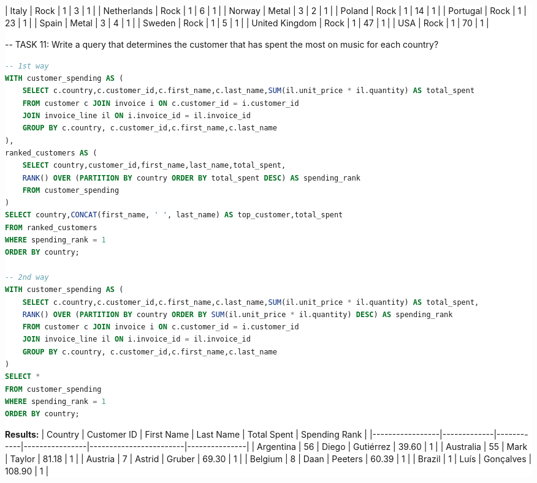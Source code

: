 | Italy          | Rock   | 1        | 3                | 1        |
| Netherlands     | Rock   | 1        | 6                | 1        |
| Norway         | Metal  | 3        | 2                | 1        |
| Poland         | Rock   | 1        | 14               | 1        |
| Portugal       | Rock   | 1        | 23               | 1        |
| Spain         | Metal  | 3        | 4                | 1        |
| Sweden        | Rock   | 1        | 5                | 1        |
| United Kingdom | Rock   | 1        | 47               | 1        |
| USA           | Rock   | 1        | 70               | 1        |

-- TASK 11: Write a query that determines the customer that has spent the most on music for each country?
````sql
-- 1st way
WITH customer_spending AS (
    SELECT c.country,c.customer_id,c.first_name,c.last_name,SUM(il.unit_price * il.quantity) AS total_spent
    FROM customer c JOIN invoice i ON c.customer_id = i.customer_id
	JOIN invoice_line il ON i.invoice_id = il.invoice_id
    GROUP BY c.country, c.customer_id,c.first_name,c.last_name
),
ranked_customers AS (
	SELECT country,customer_id,first_name,last_name,total_spent,
	RANK() OVER (PARTITION BY country ORDER BY total_spent DESC) AS spending_rank
    FROM customer_spending
)
SELECT country,CONCAT(first_name, ' ', last_name) AS top_customer,total_spent
FROM ranked_customers
WHERE spending_rank = 1
ORDER BY country;

-- 2nd way
WITH customer_spending AS (
    SELECT c.country,c.customer_id,c.first_name,c.last_name,SUM(il.unit_price * il.quantity) AS total_spent,
    RANK() OVER (PARTITION BY country ORDER BY SUM(il.unit_price * il.quantity) DESC) AS spending_rank
    FROM customer c JOIN invoice i ON c.customer_id = i.customer_id
	JOIN invoice_line il ON i.invoice_id = il.invoice_id
    GROUP BY c.country, c.customer_id,c.first_name,c.last_name
)
SELECT *
FROM customer_spending
WHERE spending_rank = 1
ORDER BY country;
````
**Results:**
| Country          | Customer ID | First Name  | Last Name       | Total Spent            | Spending Rank |
|-----------------|-------------|------------|----------------|------------------------|---------------|
| Argentina       | 56          | Diego      | Gutiérrez      | 39.60                  | 1             |
| Australia      | 55          | Mark       | Taylor         | 81.18                  | 1             |
| Austria        | 7           | Astrid     | Gruber         | 69.30                  | 1             |
| Belgium        | 8           | Daan       | Peeters        | 60.39                  | 1             |
| Brazil        | 1           | Luís       | Gonçalves      | 108.90                 | 1             |